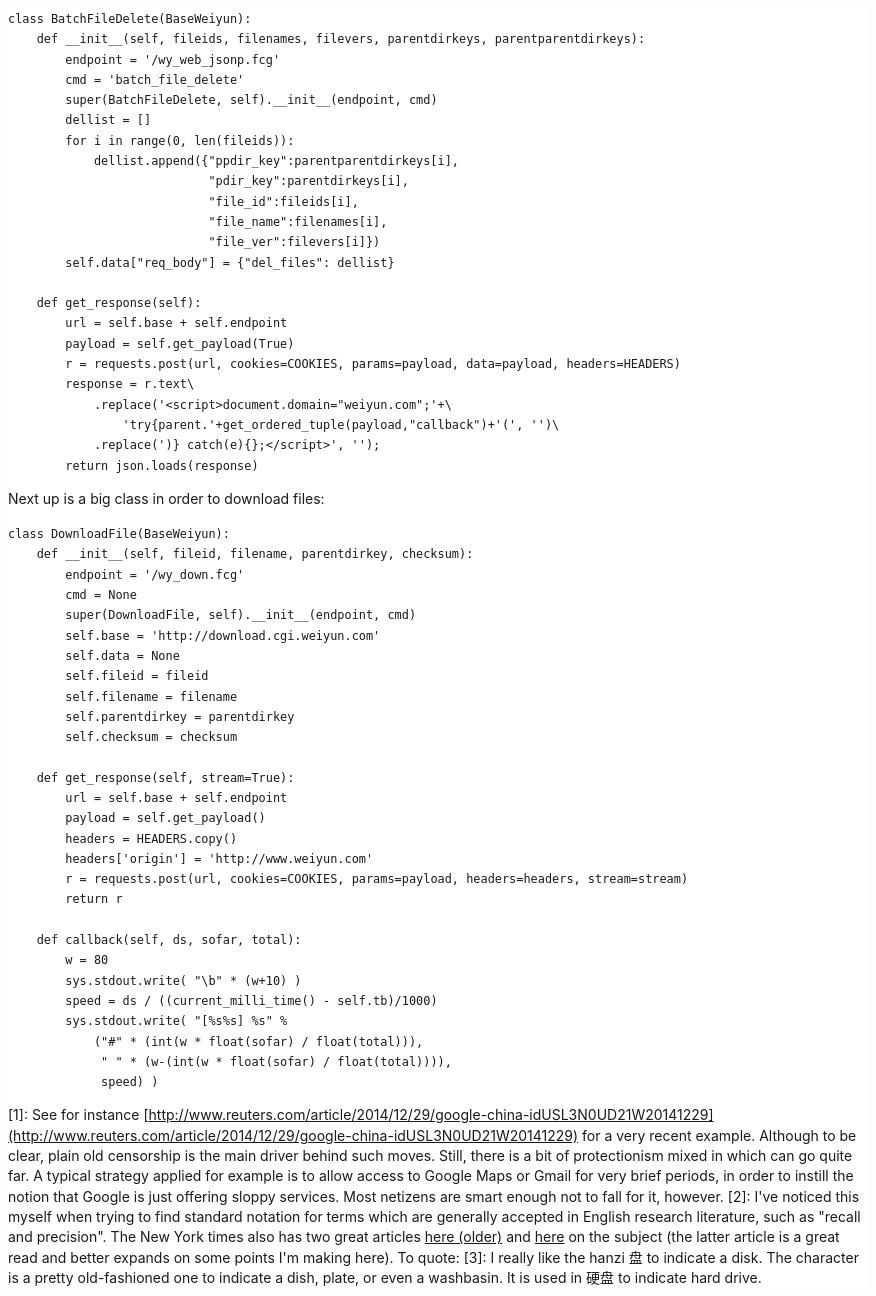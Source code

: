 	class BatchFileDelete(BaseWeiyun):
		def __init__(self, fileids, filenames, filevers, parentdirkeys, parentparentdirkeys):
			endpoint = '/wy_web_jsonp.fcg'
			cmd = 'batch_file_delete'
			super(BatchFileDelete, self).__init__(endpoint, cmd)
			dellist = []
			for i in range(0, len(fileids)):
				dellist.append({"ppdir_key":parentparentdirkeys[i],
								"pdir_key":parentdirkeys[i],
								"file_id":fileids[i],
								"file_name":filenames[i],
								"file_ver":filevers[i]})
			self.data["req_body"] = {"del_files": dellist}

		def get_response(self):
			url = self.base + self.endpoint
			payload = self.get_payload(True)
			r = requests.post(url, cookies=COOKIES, params=payload, data=payload, headers=HEADERS)
			response = r.text\
				.replace('<script>document.domain="weiyun.com";'+\
					'try{parent.'+get_ordered_tuple(payload,"callback")+'(', '')\
				.replace(')} catch(e){};</script>', '');
			return json.loads(response)

Next up is a big class in order to download files:

	class DownloadFile(BaseWeiyun):
		def __init__(self, fileid, filename, parentdirkey, checksum):
			endpoint = '/wy_down.fcg'
			cmd = None
			super(DownloadFile, self).__init__(endpoint, cmd)
			self.base = 'http://download.cgi.weiyun.com'
			self.data = None
			self.fileid = fileid
			self.filename = filename
			self.parentdirkey = parentdirkey
			self.checksum = checksum

		def get_response(self, stream=True):
			url = self.base + self.endpoint
			payload = self.get_payload()
			headers = HEADERS.copy()
			headers['origin'] = 'http://www.weiyun.com'
			r = requests.post(url, cookies=COOKIES, params=payload, headers=headers, stream=stream)
			return r

		def callback(self, ds, sofar, total):
			w = 80
			sys.stdout.write( "\b" * (w+10) )
			speed = ds / ((current_milli_time() - self.tb)/1000)
			sys.stdout.write( "[%s%s] %s" %
				("#" * (int(w * float(sofar) / float(total))),
				 " " * (w-(int(w * float(sofar) / float(total)))),
				 speed) )


[1]: See for instance [http://www.reuters.com/article/2014/12/29/google-china-idUSL3N0UD21W20141229](http://www.reuters.com/article/2014/12/29/google-china-idUSL3N0UD21W20141229) for a very recent example. Although to be clear, plain old censorship is the main driver behind such moves. Still, there is a bit of protectionism mixed in which can go quite far. A typical strategy applied for example is to allow access to Google Maps or Gmail for very brief periods, in order to instill the notion that Google is just offering sloppy services. Most netizens are smart enough not to fall for it, however.
[2]: I've noticed this myself when trying to find standard notation for terms which are generally accepted in English research literature, such as "recall and precision". The New York times also has two great articles [here (older)](http://www.nytimes.com/2011/03/22/world/asia/22china.html?pagewanted=all) and [here](http://www.nytimes.com/2014/09/22/business/international/china-clamps-down-on-web-pinching-companies-like-google.html) on the subject (the latter article is a great read and better expands on some points I'm making here). To quote:
[3]: I really like the hanzi 盘 to indicate a disk. The character is a pretty old-fashioned one to indicate a dish, plate, or even a washbasin. It is used in 硬盘 to indicate hard drive.